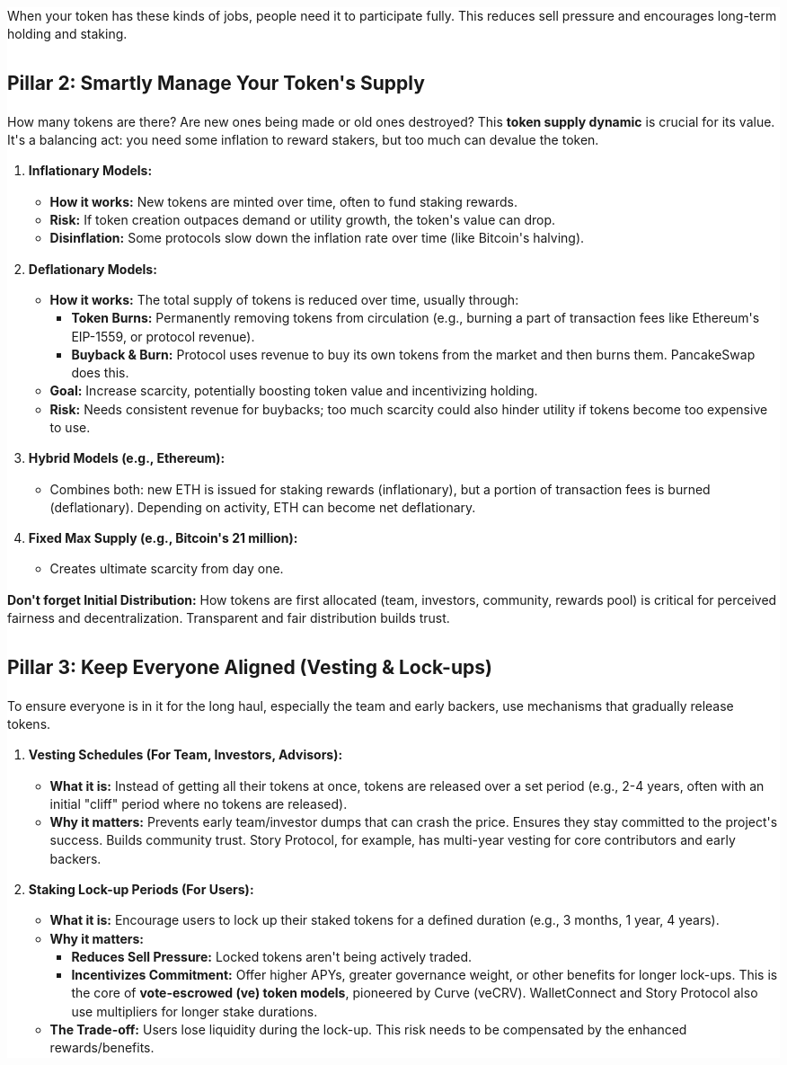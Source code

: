 When your token has these kinds of jobs, people need it to participate fully. This reduces sell pressure and encourages long-term holding and staking.

## Pillar 2: Smartly Manage Your Token's Supply

How many tokens are there? Are new ones being made or old ones destroyed? This **token supply dynamic** is crucial for its value. It's a balancing act: you need some inflation to reward stakers, but too much can devalue the token.

1.  **Inflationary Models:**

    - **How it works:** New tokens are minted over time, often to fund staking rewards.
    - **Risk:** If token creation outpaces demand or utility growth, the token's value can drop.
    - **Disinflation:** Some protocols slow down the inflation rate over time (like Bitcoin's halving).

2.  **Deflationary Models:**

    - **How it works:** The total supply of tokens is reduced over time, usually through:
      - **Token Burns:** Permanently removing tokens from circulation (e.g., burning a part of transaction fees like Ethereum's EIP-1559, or protocol revenue).
      - **Buyback & Burn:** Protocol uses revenue to buy its own tokens from the market and then burns them. PancakeSwap does this.
    - **Goal:** Increase scarcity, potentially boosting token value and incentivizing holding.
    - **Risk:** Needs consistent revenue for buybacks; too much scarcity could also hinder utility if tokens become too expensive to use.

3.  **Hybrid Models (e.g., Ethereum):**

    - Combines both: new ETH is issued for staking rewards (inflationary), but a portion of transaction fees is burned (deflationary). Depending on activity, ETH can become net deflationary.

4.  **Fixed Max Supply (e.g., Bitcoin's 21 million):**
    - Creates ultimate scarcity from day one.

**Don't forget Initial Distribution:** How tokens are first allocated (team, investors, community, rewards pool) is critical for perceived fairness and decentralization. Transparent and fair distribution builds trust.

## Pillar 3: Keep Everyone Aligned (Vesting & Lock-ups)

To ensure everyone is in it for the long haul, especially the team and early backers, use mechanisms that gradually release tokens.

1.  **Vesting Schedules (For Team, Investors, Advisors):**

    - **What it is:** Instead of getting all their tokens at once, tokens are released over a set period (e.g., 2-4 years, often with an initial "cliff" period where no tokens are released).
    - **Why it matters:** Prevents early team/investor dumps that can crash the price. Ensures they stay committed to the project's success. Builds community trust. Story Protocol, for example, has multi-year vesting for core contributors and early backers.

2.  **Staking Lock-up Periods (For Users):**
    - **What it is:** Encourage users to lock up their staked tokens for a defined duration (e.g., 3 months, 1 year, 4 years).
    - **Why it matters:**
      - **Reduces Sell Pressure:** Locked tokens aren't being actively traded.
      - **Incentivizes Commitment:** Offer higher APYs, greater governance weight, or other benefits for longer lock-ups. This is the core of **vote-escrowed (ve) token models**, pioneered by Curve (veCRV). WalletConnect and Story Protocol also use multipliers for longer stake durations.
    - **The Trade-off:** Users lose liquidity during the lock-up. This risk needs to be compensated by the enhanced rewards/benefits.
